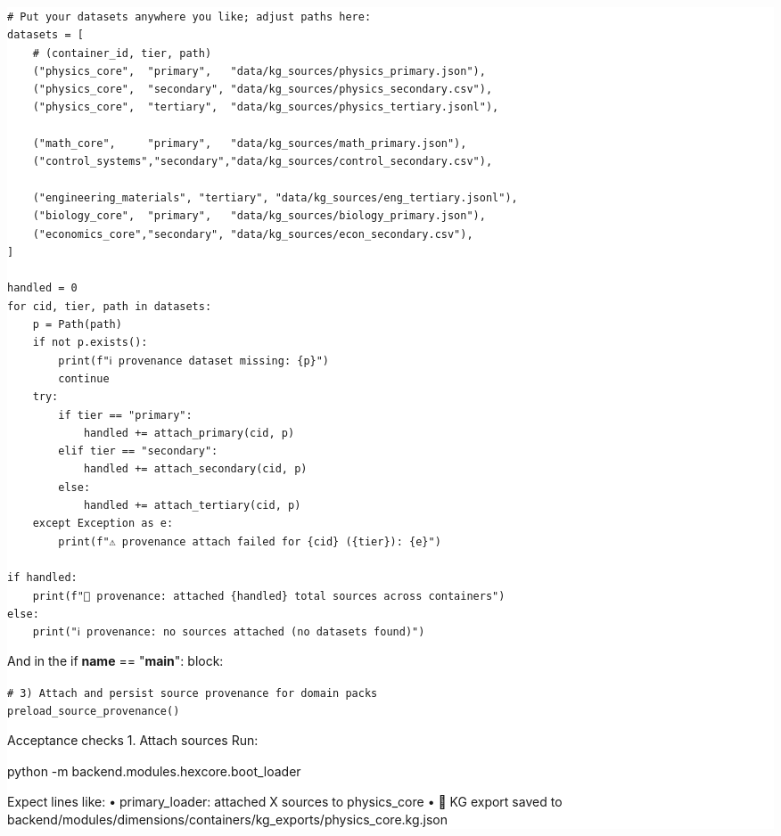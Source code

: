     # Put your datasets anywhere you like; adjust paths here:
    datasets = [
        # (container_id, tier, path)
        ("physics_core",  "primary",   "data/kg_sources/physics_primary.json"),
        ("physics_core",  "secondary", "data/kg_sources/physics_secondary.csv"),
        ("physics_core",  "tertiary",  "data/kg_sources/physics_tertiary.jsonl"),

        ("math_core",     "primary",   "data/kg_sources/math_primary.json"),
        ("control_systems","secondary","data/kg_sources/control_secondary.csv"),

        ("engineering_materials", "tertiary", "data/kg_sources/eng_tertiary.jsonl"),
        ("biology_core",  "primary",   "data/kg_sources/biology_primary.json"),
        ("economics_core","secondary", "data/kg_sources/econ_secondary.csv"),
    ]

    handled = 0
    for cid, tier, path in datasets:
        p = Path(path)
        if not p.exists():
            print(f"ℹ️ provenance dataset missing: {p}")
            continue
        try:
            if tier == "primary":
                handled += attach_primary(cid, p)
            elif tier == "secondary":
                handled += attach_secondary(cid, p)
            else:
                handled += attach_tertiary(cid, p)
        except Exception as e:
            print(f"⚠️ provenance attach failed for {cid} ({tier}): {e}")

    if handled:
        print(f"🧾 provenance: attached {handled} total sources across containers")
    else:
        print("ℹ️ provenance: no sources attached (no datasets found)")


And in the if __name__ == "__main__": block:

    # 3) Attach and persist source provenance for domain packs
    preload_source_provenance()

Acceptance checks
	1.	Attach sources
Run:

python -m backend.modules.hexcore.boot_loader

Expect lines like:
	•	primary_loader: attached X sources to physics_core
	•	💾 KG export saved to backend/modules/dimensions/containers/kg_exports/physics_core.kg.json
